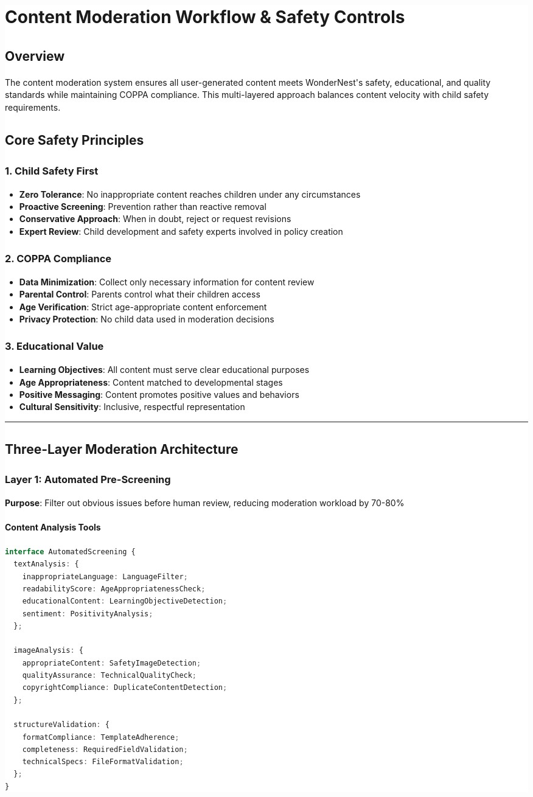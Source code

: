 # Content Moderation Workflow & Safety Controls

## Overview
The content moderation system ensures all user-generated content meets WonderNest's safety, educational, and quality standards while maintaining COPPA compliance. This multi-layered approach balances content velocity with child safety requirements.

## Core Safety Principles

### 1. Child Safety First
- **Zero Tolerance**: No inappropriate content reaches children under any circumstances
- **Proactive Screening**: Prevention rather than reactive removal
- **Conservative Approach**: When in doubt, reject or request revisions
- **Expert Review**: Child development and safety experts involved in policy creation

### 2. COPPA Compliance
- **Data Minimization**: Collect only necessary information for content review
- **Parental Control**: Parents control what their children access
- **Age Verification**: Strict age-appropriate content enforcement
- **Privacy Protection**: No child data used in moderation decisions

### 3. Educational Value
- **Learning Objectives**: All content must serve clear educational purposes  
- **Age Appropriateness**: Content matched to developmental stages
- **Positive Messaging**: Content promotes positive values and behaviors
- **Cultural Sensitivity**: Inclusive, respectful representation

---

## Three-Layer Moderation Architecture

### Layer 1: Automated Pre-Screening
**Purpose**: Filter out obvious issues before human review, reducing moderation workload by 70-80%

#### Content Analysis Tools
```typescript
interface AutomatedScreening {
  textAnalysis: {
    inappropriateLanguage: LanguageFilter;
    readabilityScore: AgeAppropriatenessCheck;
    educationalContent: LearningObjectiveDetection;
    sentiment: PositivityAnalysis;
  };
  
  imageAnalysis: {
    appropriateContent: SafetyImageDetection;
    qualityAssurance: TechnicalQualityCheck;
    copyrightCompliance: DuplicateContentDetection;
  };
  
  structureValidation: {
    formatCompliance: TemplateAdherence;
    completeness: RequiredFieldValidation;
    technicalSpecs: FileFormatValidation;
  };
}
```
